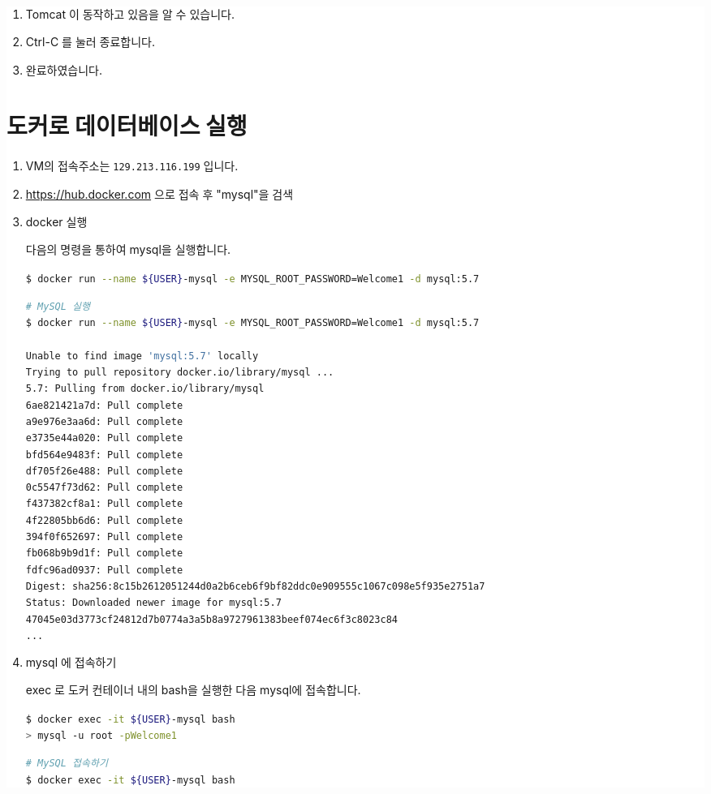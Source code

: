 1. Tomcat 이 동작하고 있음을 알 수 있습니다.

1. Ctrl-C 를 눌러 종료합니다.

1. 완료하였습니다.

# 도커로 데이터베이스 실행
1. VM의 접속주소는 `129.213.116.199` 입니다.
1. https://hub.docker.com 으로 접속 후 "mysql"을 검색
1. docker 실행

    다음의 명령을 통하여 mysql을 실행합니다.
    ~~~sh
    $ docker run --name ${USER}-mysql -e MYSQL_ROOT_PASSWORD=Welcome1 -d mysql:5.7
    ~~~

    ~~~sh
    # MySQL 실행
    $ docker run --name ${USER}-mysql -e MYSQL_ROOT_PASSWORD=Welcome1 -d mysql:5.7

    Unable to find image 'mysql:5.7' locally
    Trying to pull repository docker.io/library/mysql ...
    5.7: Pulling from docker.io/library/mysql
    6ae821421a7d: Pull complete
    a9e976e3aa6d: Pull complete
    e3735e44a020: Pull complete
    bfd564e9483f: Pull complete
    df705f26e488: Pull complete
    0c5547f73d62: Pull complete
    f437382cf8a1: Pull complete
    4f22805bb6d6: Pull complete
    394f0f652697: Pull complete
    fb068b9b9d1f: Pull complete
    fdfc96ad0937: Pull complete
    Digest: sha256:8c15b2612051244d0a2b6ceb6f9bf82ddc0e909555c1067c098e5f935e2751a7
    Status: Downloaded newer image for mysql:5.7
    47045e03d3773cf24812d7b0774a3a5b8a9727961383beef074ec6f3c8023c84
    ...
    ~~~

1. mysql 에 접속하기

    exec 로 도커 컨테이너 내의 bash을 실행한 다음 mysql에 접속합니다.
    ~~~sh
    $ docker exec -it ${USER}-mysql bash
    > mysql -u root -pWelcome1
    ~~~

    ~~~sh
    # MySQL 접속하기
    $ docker exec -it ${USER}-mysql bash
